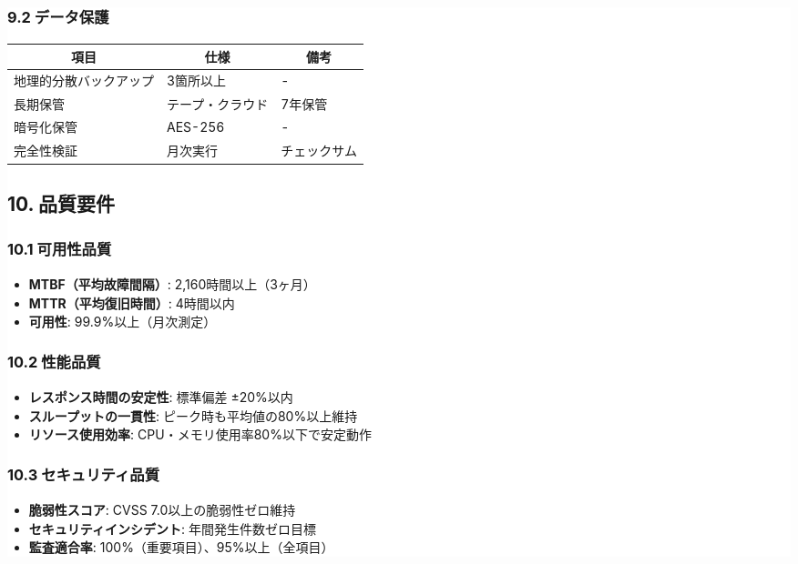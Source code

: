### 9.2 データ保護
| 項目 | 仕様 | 備考 |
|------|------|------|
| 地理的分散バックアップ | 3箇所以上 | - |
| 長期保管 | テープ・クラウド | 7年保管 |
| 暗号化保管 | AES-256 | - |
| 完全性検証 | 月次実行 | チェックサム |

## 10. 品質要件

### 10.1 可用性品質
- **MTBF（平均故障間隔）**: 2,160時間以上（3ヶ月）
- **MTTR（平均復旧時間）**: 4時間以内
- **可用性**: 99.9%以上（月次測定）

### 10.2 性能品質
- **レスポンス時間の安定性**: 標準偏差 ±20%以内
- **スループットの一貫性**: ピーク時も平均値の80%以上維持
- **リソース使用効率**: CPU・メモリ使用率80%以下で安定動作

### 10.3 セキュリティ品質
- **脆弱性スコア**: CVSS 7.0以上の脆弱性ゼロ維持
- **セキュリティインシデント**: 年間発生件数ゼロ目標
- **監査適合率**: 100%（重要項目）、95%以上（全項目）